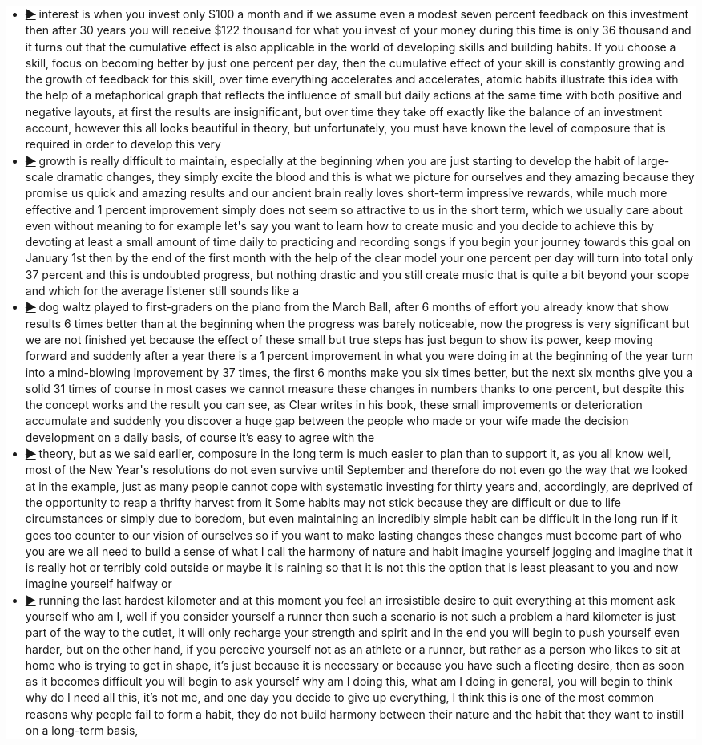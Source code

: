  - ~~[▶](https://www.youtube.com/watch?v=2ISqnGq-GsI&t=109)~~  interest is when you invest only $100 a month and if we assume even a modest seven percent feedback on this investment then after 30 years you will receive $122 thousand for what you invest  of your money during this time is only 36 thousand and it turns out that the cumulative effect is also applicable in the world of developing skills and building habits. If you choose a skill, focus on becoming better by just one percent per day, then the cumulative effect of your skill is constantly growing and the growth of feedback  for this skill, over time everything accelerates and accelerates, atomic habits illustrate this idea with the help of a metaphorical graph that reflects the influence of small but daily actions at the same time with both positive and negative layouts, at first the results are insignificant, but over time they take off exactly like the balance of an investment account, however  this all looks beautiful in theory, but unfortunately, you must have known the level of composure that is required in order to develop this very 
 - ~~[▶](https://www.youtube.com/watch?v=2ISqnGq-GsI&t=164)~~  growth is really difficult to maintain, especially at the beginning when you are just starting to develop the habit of large-scale dramatic changes, they simply excite the blood and this is what we picture for ourselves and they  amazing because they promise us quick and amazing results and our ancient brain really loves short-term impressive rewards, while much more effective and 1 percent improvement simply does not seem so attractive to us in the short term, which we usually care about even without meaning to for example let's say you want to learn how to create music and you decide to achieve this by devoting at least a small amount of time daily to practicing and recording songs if you begin your journey towards this goal on January 1st then by the end of the first month with the help of the clear model your one percent per day will turn into total  only 37 percent and this is undoubted progress, but nothing drastic and you still create music that is quite a bit beyond your scope and which for the average listener still sounds like a 
 - ~~[▶](https://www.youtube.com/watch?v=2ISqnGq-GsI&t=220)~~  dog waltz played to first-graders on the piano from the March Ball, after 6 months of effort you already know that  show results 6 times better than at the beginning when the progress was barely noticeable, now the progress is very significant but we are not finished yet because the effect of these small but true steps has just begun to show its power, keep moving forward and suddenly after a year there is a 1 percent improvement in what you were doing in  at the beginning of the year turn into a mind-blowing improvement by 37 times, the first 6 months make you six times better, but the next six months give you a solid 31 times of course in most cases we cannot measure these changes in numbers thanks to one percent, but despite this the concept works and the result  you can see, as Clear writes in his book, these small improvements or deterioration accumulate and suddenly you discover a huge gap between the people who made or your wife made the decision development on a daily basis, of course it’s easy to agree with the 
 - ~~[▶](https://www.youtube.com/watch?v=2ISqnGq-GsI&t=281)~~  theory, but as we said earlier, composure in the long term is much easier to plan than to support it, as you all know well, most of the New Year's resolutions do not even survive until September and therefore do not even go the way that we looked at in the example, just as many people cannot cope with systematic investing for thirty years and, accordingly, are deprived of the opportunity to reap a thrifty harvest from it  Some habits may not stick because they are difficult or due to life circumstances or simply due to boredom, but even maintaining an incredibly simple habit can be difficult in the long run if it goes too counter to our vision of ourselves so if  you want to make lasting changes these changes must become part of who you are we all need to build a sense of what I call the harmony of nature and habit imagine yourself jogging and imagine that it is really hot or terribly cold outside or maybe it is raining so that it is not this the option that is least pleasant to you and now imagine yourself halfway or 
 - ~~[▶](https://www.youtube.com/watch?v=2ISqnGq-GsI&t=337)~~  running the last hardest kilometer and at this moment you feel an irresistible desire to quit everything at this moment ask yourself who am I, well if you consider yourself a runner then such a scenario is not such a problem  a hard kilometer is just part of the way to the cutlet, it will only recharge your strength and spirit and in the end you will begin to push yourself even harder, but on the other hand, if you perceive yourself not as an athlete or a runner, but rather as a person who likes to sit at home who is trying to get in shape, it’s just  because it is necessary or because you have such a fleeting desire, then as soon as it becomes difficult you will begin to ask yourself why am I doing this, what am I doing in general, you will begin to think why do I need all this, it’s not me, and one day you  decide to give up everything, I think this is one of the most common reasons why people fail to form a habit, they do not build harmony between their nature and the habit that they want to instill on a long-term basis, 
